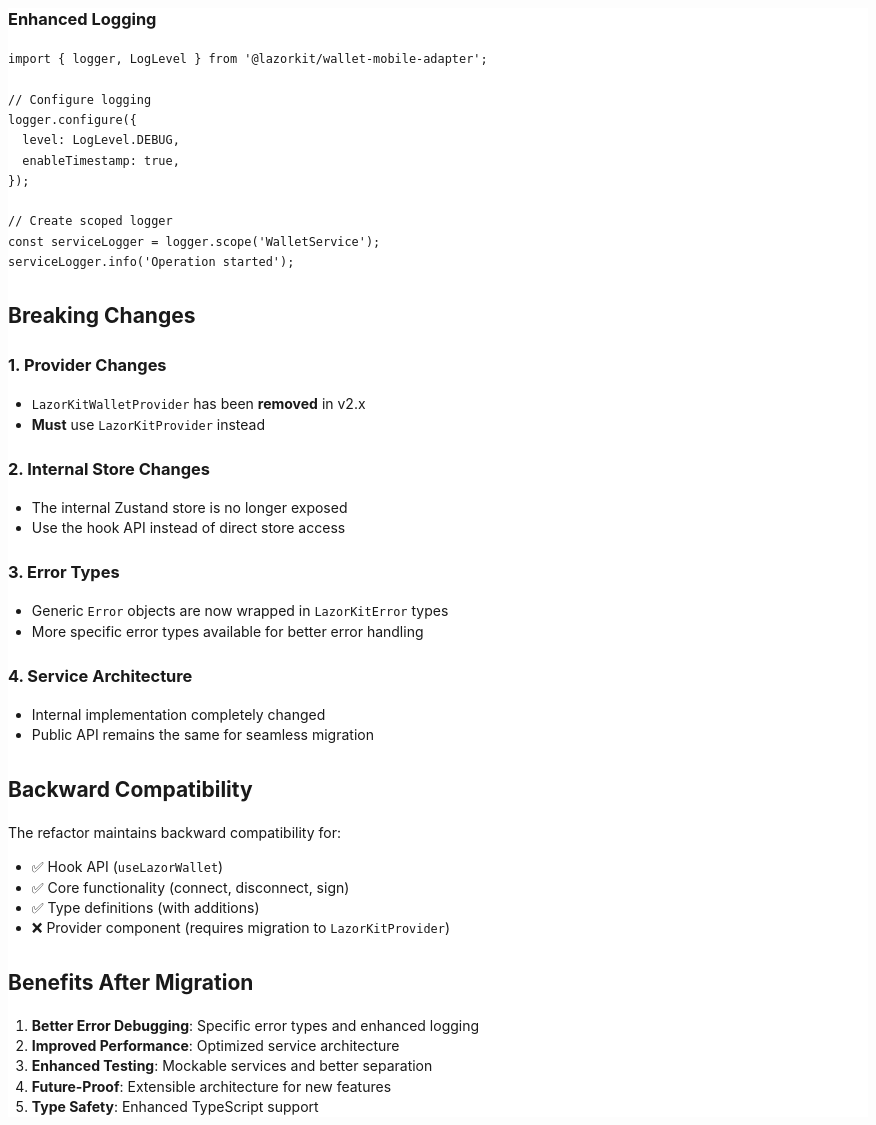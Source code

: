 ### Enhanced Logging

```tsx
import { logger, LogLevel } from '@lazorkit/wallet-mobile-adapter';

// Configure logging
logger.configure({
  level: LogLevel.DEBUG,
  enableTimestamp: true,
});

// Create scoped logger
const serviceLogger = logger.scope('WalletService');
serviceLogger.info('Operation started');
```

## Breaking Changes

### 1. Provider Changes
- `LazorKitWalletProvider` has been **removed** in v2.x
- **Must** use `LazorKitProvider` instead

### 2. Internal Store Changes
- The internal Zustand store is no longer exposed
- Use the hook API instead of direct store access

### 3. Error Types
- Generic `Error` objects are now wrapped in `LazorKitError` types
- More specific error types available for better error handling

### 4. Service Architecture
- Internal implementation completely changed
- Public API remains the same for seamless migration

## Backward Compatibility

The refactor maintains backward compatibility for:
- ✅ Hook API (`useLazorWallet`)
- ✅ Core functionality (connect, disconnect, sign)
- ✅ Type definitions (with additions)
- ❌ Provider component (requires migration to `LazorKitProvider`)

## Benefits After Migration

1. **Better Error Debugging**: Specific error types and enhanced logging
2. **Improved Performance**: Optimized service architecture
3. **Enhanced Testing**: Mockable services and better separation
4. **Future-Proof**: Extensible architecture for new features
5. **Type Safety**: Enhanced TypeScript support
